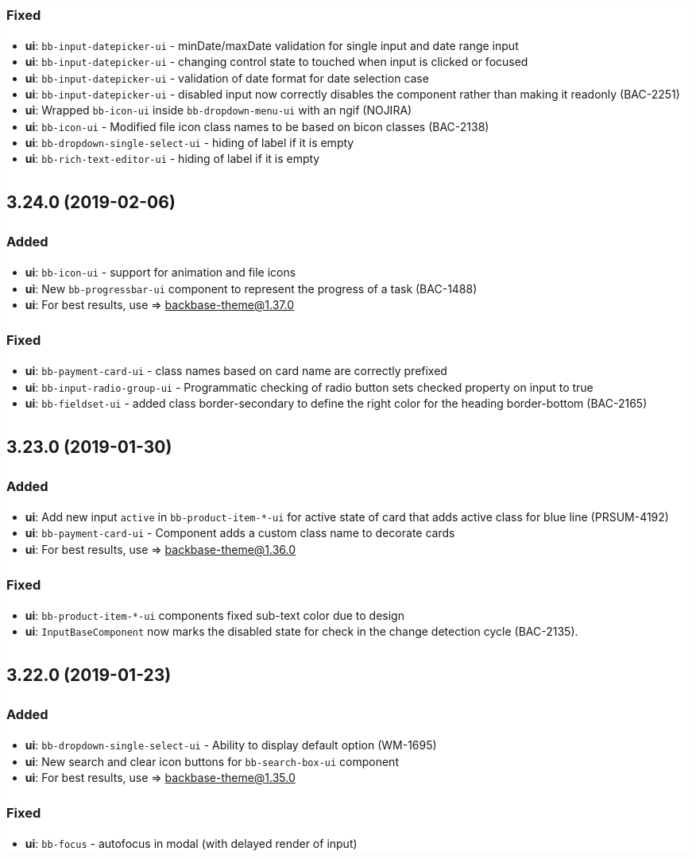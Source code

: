 ### Fixed
- **ui**: `bb-input-datepicker-ui` - minDate/maxDate validation for single input and date range input
- **ui**: `bb-input-datepicker-ui` - changing control state to touched when input is clicked or focused
- **ui**: `bb-input-datepicker-ui` - validation of date format for date selection case
- **ui**: `bb-input-datepicker-ui` - disabled input now correctly disables the component rather than making it readonly (BAC-2251)
- **ui**: Wrapped `bb-icon-ui` inside `bb-dropdown-menu-ui` with an ngif (NOJIRA)
- **ui**: `bb-icon-ui` - Modified file icon class names to be based on bicon classes (BAC-2138)
- **ui**: `bb-dropdown-single-select-ui` - hiding of label if it is empty
- **ui**: `bb-rich-text-editor-ui` - hiding of label if it is empty

## 3.24.0 (2019-02-06)

### Added
  - **ui**: `bb-icon-ui` - support for animation and file icons
  - **ui**: New `bb-progressbar-ui` component to represent the progress of a task (BAC-1488)
  - **ui**: For best results, use => backbase-theme@1.37.0

### Fixed
  - **ui**: `bb-payment-card-ui` - class names based on card name are correctly prefixed
  - **ui**: `bb-input-radio-group-ui` - Programmatic checking of radio button sets checked property on input to true
  - **ui**: `bb-fieldset-ui` - added class border-secondary to define the right color for the heading border-bottom (BAC-2165)

## 3.23.0 (2019-01-30)

### Added
  - **ui**: Add new input `active` in `bb-product-item-*-ui` for active state of card that adds active class for blue line (PRSUM-4192)
  - **ui**: `bb-payment-card-ui` - Component adds a custom class name to decorate cards
  - **ui**: For best results, use => backbase-theme@1.36.0

### Fixed
  - **ui**: `bb-product-item-*-ui` components fixed sub-text color due to design
  - **ui**: `InputBaseComponent` now marks the disabled state for check in the change detection cycle (BAC-2135).

## 3.22.0 (2019-01-23)

### Added
  - **ui**: `bb-dropdown-single-select-ui` - Ability to display default option (WM-1695)
  - **ui**: New search and clear icon buttons for `bb-search-box-ui` component
  - **ui**: For best results, use => backbase-theme@1.35.0

### Fixed
  - **ui**: `bb-focus` - autofocus in modal (with delayed render of input)
